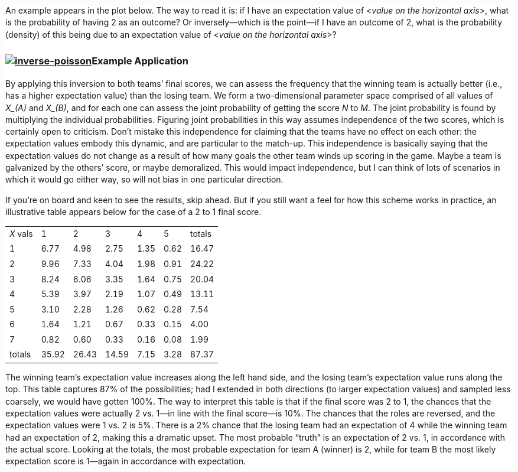 An example appears in the plot below. The way to read it is: if I have an expectation value of \<*value on the horizontal axis*\>, what is the probability of having 2 as an outcome? Or inversely—which is the point—if I have an outcome of 2, what is the probability (density) of this being due to an expectation value of \<*value on the horizontal axis*\>?

### [![inverse-poisson](https://dothemath.ucsd.edu/wp-content/uploads/2014/06/inverse-poisson-1024x768.png)](https://dothemath.ucsd.edu/wp-content/uploads/2014/06/inverse-poisson.png)Example Application

By applying this inversion to both teams’ final scores, we can assess the frequency that the winning team is actually better (i.e., has a higher expectation value) than the losing team. We form a two-dimensional parameter space comprised of all values of *X_(A)* and *X_(B)*, and for each one can assess the joint probability of getting the score *N* to *M*. The joint probability is found by multiplying the individual probabilities. Figuring joint probabilities in this way assumes independence of the two scores, which is certainly open to criticism. Don’t mistake this independence for claiming that the teams have no effect on each other: the expectation values embody this dynamic, and are particular to the match-up. This independence is basically saying that the expectation values do not change as a result of how many goals the other team winds up scoring in the game. Maybe a team is galvanized by the others’ score, or maybe demoralized. This would impact independence, but I can think of lots of scenarios in which it would go either way, so will not bias in one particular direction.

If you’re on board and keen to see the results, skip ahead. But if you still want a feel for how this scheme works in practice, an illustrative table appears below for the case of a 2 to 1 final score.

|          |       |       |       |      |      |        |
|----------|-------|-------|-------|------|------|--------|
| *X* vals | 1     | 2     | 3     | 4    | 5    | totals |
| 1        | 6.77  | 4.98  | 2.75  | 1.35 | 0.62 | 16.47  |
| 2        | 9.96  | 7.33  | 4.04  | 1.98 | 0.91 | 24.22  |
| 3        | 8.24  | 6.06  | 3.35  | 1.64 | 0.75 | 20.04  |
| 4        | 5.39  | 3.97  | 2.19  | 1.07 | 0.49 | 13.11  |
| 5        | 3.10  | 2.28  | 1.26  | 0.62 | 0.28 | 7.54   |
| 6        | 1.64  | 1.21  | 0.67  | 0.33 | 0.15 | 4.00   |
| 7        | 0.82  | 0.60  | 0.33  | 0.16 | 0.08 | 1.99   |
| totals   | 35.92 | 26.43 | 14.59 | 7.15 | 3.28 | 87.37  |

The winning team’s expectation value increases along the left hand side, and the losing team’s expectation value runs along the top. This table captures 87% of the possibilities; had I extended in both directions (to larger expectation values) and sampled less coarsely, we would have gotten 100%. The way to interpret this table is that if the final score was 2 to 1, the chances that the expectation values were actually 2 vs. 1—in line with the final score—is 10%. The chances that the roles are reversed, and the expectation values were 1 vs. 2 is 5%. There is a 2% chance that the losing team had an expectation of 4 while the winning team had an expectation of 2, making this a dramatic upset. The most probable “truth” is an expectation of 2 vs. 1, in accordance with the actual score. Looking at the totals, the most probable expectation for team A (winner) is 2, while for team B the most likely expectation score is 1—again in accordance with expectation.
